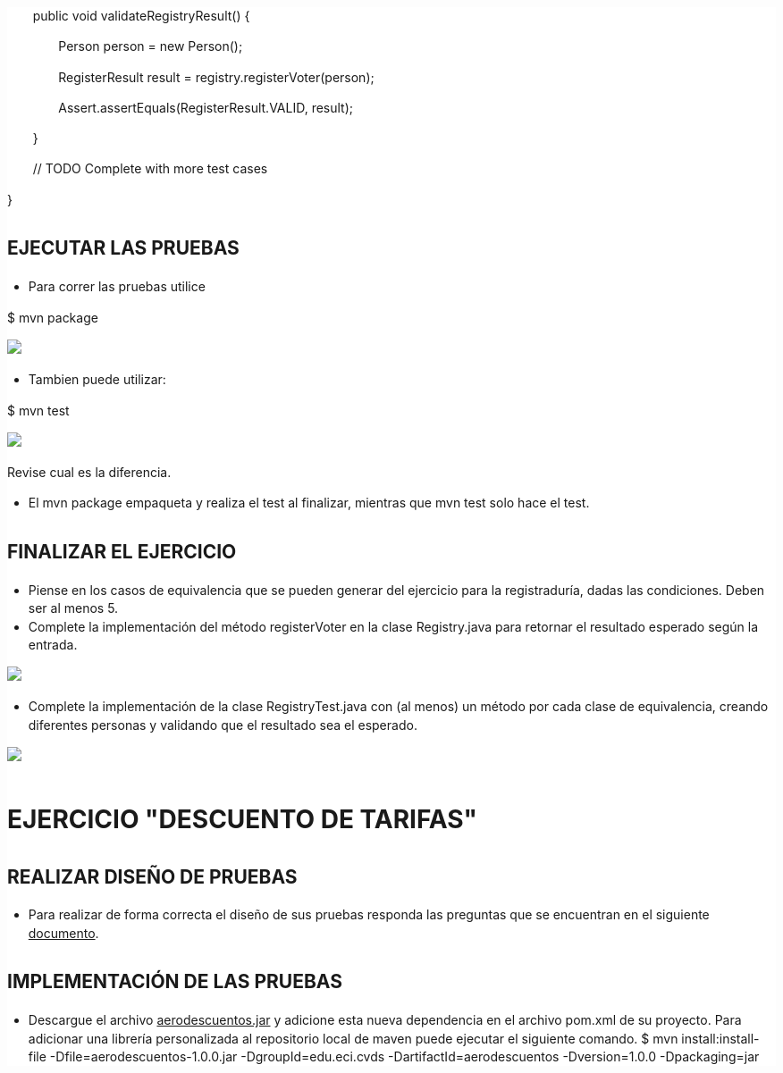 `    `public void validateRegistryResult() {

`        `Person person = new Person();

`        `RegisterResult result = registry.registerVoter(person);

`        `Assert.assertEquals(RegisterResult.VALID, result);

`    `}

`    `// TODO Complete with more test cases

}
## EJECUTAR LAS PRUEBAS
- Para correr las pruebas utilice

$ mvn package

 ![](https://i.ibb.co/thnqw8W/Aspose-Words-39b2b249-4705-4834-a942-1c014e8aa647-004.png)

- Tambien puede utilizar:

$ mvn test

 ![](https://i.ibb.co/FbBrWtB/Aspose-Words-39b2b249-4705-4834-a942-1c014e8aa647-005.png)

Revise cual es la diferencia.

- El mvn package empaqueta y realiza el test al finalizar, mientras que mvn test solo hace el test.
## FINALIZAR EL EJERCICIO
- Piense en los casos de equivalencia que se pueden generar del ejercicio para la registraduría, dadas las condiciones. Deben ser al menos 5.
- Complete la implementación del método registerVoter en la clase Registry.java para retornar el resultado esperado según la entrada.

 ![](https://i.ibb.co/4FpkMMV/Aspose-Words-39b2b249-4705-4834-a942-1c014e8aa647-006.png)

- Complete la implementación de la clase RegistryTest.java con (al menos) un método por cada clase de equivalencia, creando diferentes personas y validando que el resultado sea el esperado.

 ![](https://i.ibb.co/86sp5bF/Aspose-Words-39b2b249-4705-4834-a942-1c014e8aa647-007.png)
# EJERCICIO "DESCUENTO DE TARIFAS"
## REALIZAR DISEÑO DE PRUEBAS
- Para realizar de forma correcta el diseño de sus pruebas responda las preguntas que se encuentran en el siguiente [documento](https://campusvirtual.escuelaing.edu.co/moodle/pluginfile.php/142929/mod_assign/intro/EjercicioClasesEquivalencia.pdf).
## IMPLEMENTACIÓN DE LAS PRUEBAS 
- Descargue el archivo [aerodescuentos.jar](https://campusvirtual.escuelaing.edu.co/moodle/pluginfile.php/142929/mod_assign/intro/aerodescuentos-1.0.0.jar) y adicione esta nueva dependencia en el archivo pom.xml de su proyecto.
  Para adicionar una librería personalizada al repositorio local de maven puede ejecutar el siguiente comando.
  $ mvn install:install-file -Dfile=aerodescuentos-1.0.0.jar -DgroupId=edu.eci.cvds -DartifactId=aerodescuentos -Dversion=1.0.0 -Dpackaging=jar
